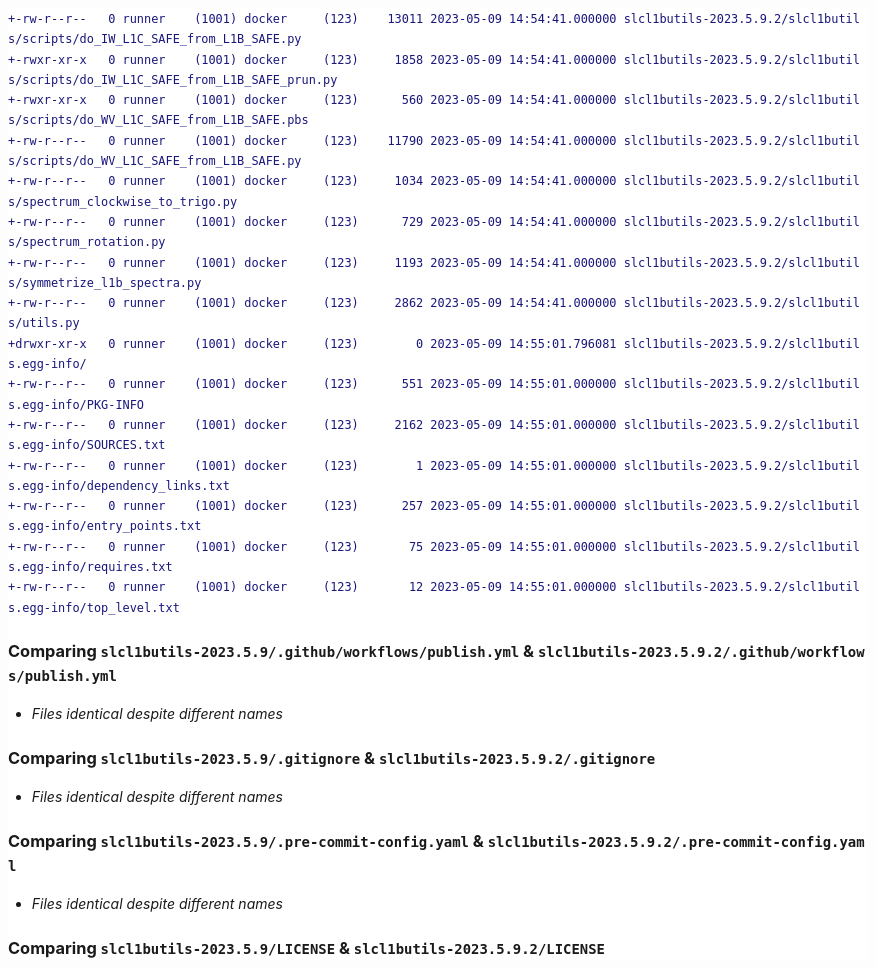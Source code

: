 ```diff
+-rw-r--r--   0 runner    (1001) docker     (123)    13011 2023-05-09 14:54:41.000000 slcl1butils-2023.5.9.2/slcl1butils/scripts/do_IW_L1C_SAFE_from_L1B_SAFE.py
+-rwxr-xr-x   0 runner    (1001) docker     (123)     1858 2023-05-09 14:54:41.000000 slcl1butils-2023.5.9.2/slcl1butils/scripts/do_IW_L1C_SAFE_from_L1B_SAFE_prun.py
+-rwxr-xr-x   0 runner    (1001) docker     (123)      560 2023-05-09 14:54:41.000000 slcl1butils-2023.5.9.2/slcl1butils/scripts/do_WV_L1C_SAFE_from_L1B_SAFE.pbs
+-rw-r--r--   0 runner    (1001) docker     (123)    11790 2023-05-09 14:54:41.000000 slcl1butils-2023.5.9.2/slcl1butils/scripts/do_WV_L1C_SAFE_from_L1B_SAFE.py
+-rw-r--r--   0 runner    (1001) docker     (123)     1034 2023-05-09 14:54:41.000000 slcl1butils-2023.5.9.2/slcl1butils/spectrum_clockwise_to_trigo.py
+-rw-r--r--   0 runner    (1001) docker     (123)      729 2023-05-09 14:54:41.000000 slcl1butils-2023.5.9.2/slcl1butils/spectrum_rotation.py
+-rw-r--r--   0 runner    (1001) docker     (123)     1193 2023-05-09 14:54:41.000000 slcl1butils-2023.5.9.2/slcl1butils/symmetrize_l1b_spectra.py
+-rw-r--r--   0 runner    (1001) docker     (123)     2862 2023-05-09 14:54:41.000000 slcl1butils-2023.5.9.2/slcl1butils/utils.py
+drwxr-xr-x   0 runner    (1001) docker     (123)        0 2023-05-09 14:55:01.796081 slcl1butils-2023.5.9.2/slcl1butils.egg-info/
+-rw-r--r--   0 runner    (1001) docker     (123)      551 2023-05-09 14:55:01.000000 slcl1butils-2023.5.9.2/slcl1butils.egg-info/PKG-INFO
+-rw-r--r--   0 runner    (1001) docker     (123)     2162 2023-05-09 14:55:01.000000 slcl1butils-2023.5.9.2/slcl1butils.egg-info/SOURCES.txt
+-rw-r--r--   0 runner    (1001) docker     (123)        1 2023-05-09 14:55:01.000000 slcl1butils-2023.5.9.2/slcl1butils.egg-info/dependency_links.txt
+-rw-r--r--   0 runner    (1001) docker     (123)      257 2023-05-09 14:55:01.000000 slcl1butils-2023.5.9.2/slcl1butils.egg-info/entry_points.txt
+-rw-r--r--   0 runner    (1001) docker     (123)       75 2023-05-09 14:55:01.000000 slcl1butils-2023.5.9.2/slcl1butils.egg-info/requires.txt
+-rw-r--r--   0 runner    (1001) docker     (123)       12 2023-05-09 14:55:01.000000 slcl1butils-2023.5.9.2/slcl1butils.egg-info/top_level.txt
```

### Comparing `slcl1butils-2023.5.9/.github/workflows/publish.yml` & `slcl1butils-2023.5.9.2/.github/workflows/publish.yml`

 * *Files identical despite different names*

### Comparing `slcl1butils-2023.5.9/.gitignore` & `slcl1butils-2023.5.9.2/.gitignore`

 * *Files identical despite different names*

### Comparing `slcl1butils-2023.5.9/.pre-commit-config.yaml` & `slcl1butils-2023.5.9.2/.pre-commit-config.yaml`

 * *Files identical despite different names*

### Comparing `slcl1butils-2023.5.9/LICENSE` & `slcl1butils-2023.5.9.2/LICENSE`
